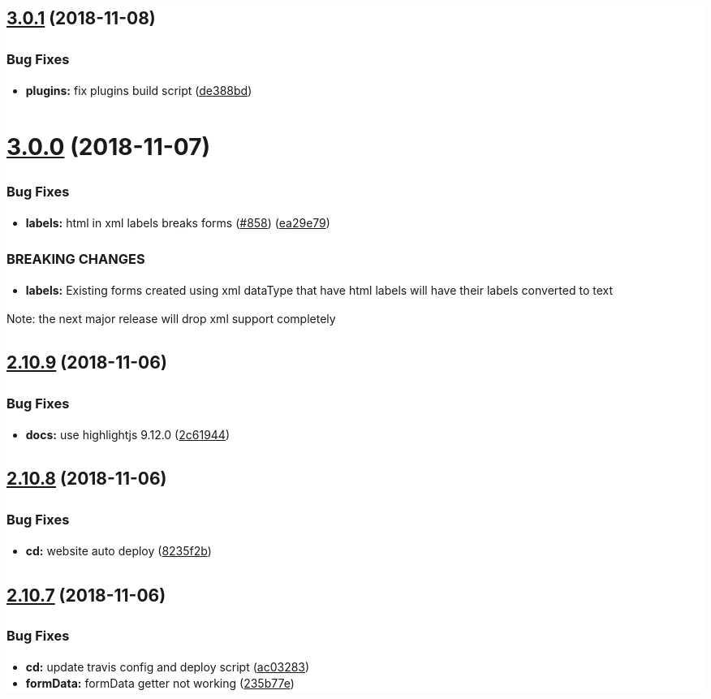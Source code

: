 ## [3.0.1](https://github.com/sudharshan/formBuilder/compare/v3.0.0...v3.0.1) (2018-11-08)


### Bug Fixes

* **plugins:** fix plugins build script ([de388bd](https://github.com/sudharshan/formBuilder/commit/de388bd))

# [3.0.0](https://github.com/sudharshan/formBuilder/compare/v2.10.9...v3.0.0) (2018-11-07)


### Bug Fixes

* **labels:** html in xml labels breaks forms ([#858](https://github.com/sudharshan/formBuilder/issues/858)) ([ea29e79](https://github.com/sudharshan/formBuilder/commit/ea29e79))


### BREAKING CHANGES

* **labels:** Existing forms created using xml dataType that have html labels will have their labels converted to text

Note: the next major release will drop xml support completely

## [2.10.9](https://github.com/sudharshan/formBuilder/compare/v2.10.8...v2.10.9) (2018-11-06)


### Bug Fixes

* **docs:** use highlightjs 9.12.0 ([2c61944](https://github.com/sudharshan/formBuilder/commit/2c61944))

## [2.10.8](https://github.com/sudharshan/formBuilder/compare/v2.10.7...v2.10.8) (2018-11-06)


### Bug Fixes

* **cd:** website auto deploy ([8235f2b](https://github.com/sudharshan/formBuilder/commit/8235f2b))

## [2.10.7](https://github.com/sudharshan/formBuilder/compare/v2.10.6...v2.10.7) (2018-11-06)


### Bug Fixes

* **cd:** update travis config and deploy script ([ac03283](https://github.com/sudharshan/formBuilder/commit/ac03283))
* **formData:** formData getter not working ([235b77e](https://github.com/sudharshan/formBuilder/commit/235b77e))
